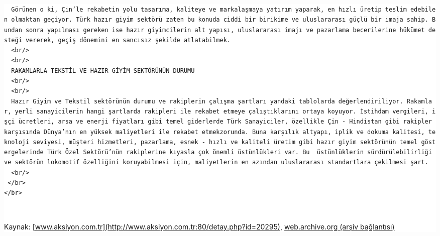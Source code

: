       Görünen o ki, Çin’le rekabetin yolu tasarıma, kaliteye ve markalaşmaya yatırım yaparak, en hızlı üretip teslim edebilen olmaktan geçiyor. Türk hazır giyim sektörü zaten bu konuda ciddi bir birikime ve uluslararası güçlü bir imaja sahip. Bundan sonra yapılması gereken ise hazır giyimcilerin alt yapısı, uluslararası imajı ve pazarlama becerilerine hükümet desteği vererek, geçiş dönemini en sancısız şekilde atlatabilmek.
      <br/>
      <br/>
      RAKAMLARLA TEKSTİL VE HAZIR GİYİM SEKTÖRÜNÜN DURUMU
      <br/>
      <br/>
      Hazır Giyim ve Tekstil sektörünün durumu ve rakiplerin çalışma şartları yandaki tablolarda değerlendiriliyor. Rakamlar, yerli sanayicilerin hangi şartlarda rakipleri ile rekabet etmeye çalıştıklarını ortaya koyuyor. İstihdam vergileri, işçi ücretleri, arsa ve enerji fiyatları gibi temel giderlerde Türk Sanayiciler, özellikle Çin - Hindistan gibi rakipler karşısında Dünya’nın en yüksek maliyetleri ile rekabet etmekzorunda. Buna karşılık altyapı, iplik ve dokuma kalitesi, teknoloji seviyesi, müşteri hizmetleri, pazarlama, esnek - hızlı ve kaliteli üretim gibi hazır giyim sektörünün temel göstergelerinde Türk Özel Sektörü’nün rakiplerine kıyasla çok önemli üstünlükleri var. Bu  üstünlüklerin sürdürülebilirliği ve sektörün lokomotif özelliğini koruyabilmesi için, maliyetlerin en azından uluslararası standartlara çekilmesi şart.
      <br/>
     </br>
    </br>
   </br>
  </font>
 </p>
</div>


Kaynak: [www.aksiyon.com.tr](http://www.aksiyon.com.tr:80/detay.php?id=20295), [web.archive.org (arşiv bağlantısı)](http://web.archive.org/web/20050317004717/http://www.aksiyon.com.tr:80/detay.php?id=20295)
